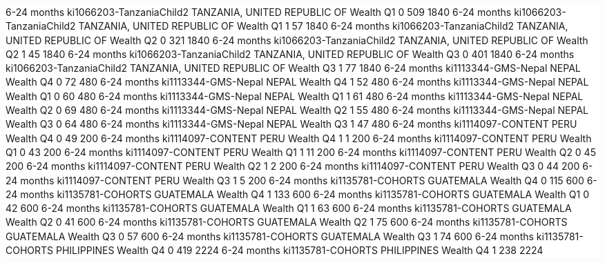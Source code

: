 6-24 months   ki1066203-TanzaniaChild2   TANZANIA, UNITED REPUBLIC OF   Wealth Q1                    0      509    1840
6-24 months   ki1066203-TanzaniaChild2   TANZANIA, UNITED REPUBLIC OF   Wealth Q1                    1       57    1840
6-24 months   ki1066203-TanzaniaChild2   TANZANIA, UNITED REPUBLIC OF   Wealth Q2                    0      321    1840
6-24 months   ki1066203-TanzaniaChild2   TANZANIA, UNITED REPUBLIC OF   Wealth Q2                    1       45    1840
6-24 months   ki1066203-TanzaniaChild2   TANZANIA, UNITED REPUBLIC OF   Wealth Q3                    0      401    1840
6-24 months   ki1066203-TanzaniaChild2   TANZANIA, UNITED REPUBLIC OF   Wealth Q3                    1       77    1840
6-24 months   ki1113344-GMS-Nepal        NEPAL                          Wealth Q4                    0       72     480
6-24 months   ki1113344-GMS-Nepal        NEPAL                          Wealth Q4                    1       52     480
6-24 months   ki1113344-GMS-Nepal        NEPAL                          Wealth Q1                    0       60     480
6-24 months   ki1113344-GMS-Nepal        NEPAL                          Wealth Q1                    1       61     480
6-24 months   ki1113344-GMS-Nepal        NEPAL                          Wealth Q2                    0       69     480
6-24 months   ki1113344-GMS-Nepal        NEPAL                          Wealth Q2                    1       55     480
6-24 months   ki1113344-GMS-Nepal        NEPAL                          Wealth Q3                    0       64     480
6-24 months   ki1113344-GMS-Nepal        NEPAL                          Wealth Q3                    1       47     480
6-24 months   ki1114097-CONTENT          PERU                           Wealth Q4                    0       49     200
6-24 months   ki1114097-CONTENT          PERU                           Wealth Q4                    1        1     200
6-24 months   ki1114097-CONTENT          PERU                           Wealth Q1                    0       43     200
6-24 months   ki1114097-CONTENT          PERU                           Wealth Q1                    1       11     200
6-24 months   ki1114097-CONTENT          PERU                           Wealth Q2                    0       45     200
6-24 months   ki1114097-CONTENT          PERU                           Wealth Q2                    1        2     200
6-24 months   ki1114097-CONTENT          PERU                           Wealth Q3                    0       44     200
6-24 months   ki1114097-CONTENT          PERU                           Wealth Q3                    1        5     200
6-24 months   ki1135781-COHORTS          GUATEMALA                      Wealth Q4                    0      115     600
6-24 months   ki1135781-COHORTS          GUATEMALA                      Wealth Q4                    1      133     600
6-24 months   ki1135781-COHORTS          GUATEMALA                      Wealth Q1                    0       42     600
6-24 months   ki1135781-COHORTS          GUATEMALA                      Wealth Q1                    1       63     600
6-24 months   ki1135781-COHORTS          GUATEMALA                      Wealth Q2                    0       41     600
6-24 months   ki1135781-COHORTS          GUATEMALA                      Wealth Q2                    1       75     600
6-24 months   ki1135781-COHORTS          GUATEMALA                      Wealth Q3                    0       57     600
6-24 months   ki1135781-COHORTS          GUATEMALA                      Wealth Q3                    1       74     600
6-24 months   ki1135781-COHORTS          PHILIPPINES                    Wealth Q4                    0      419    2224
6-24 months   ki1135781-COHORTS          PHILIPPINES                    Wealth Q4                    1      238    2224